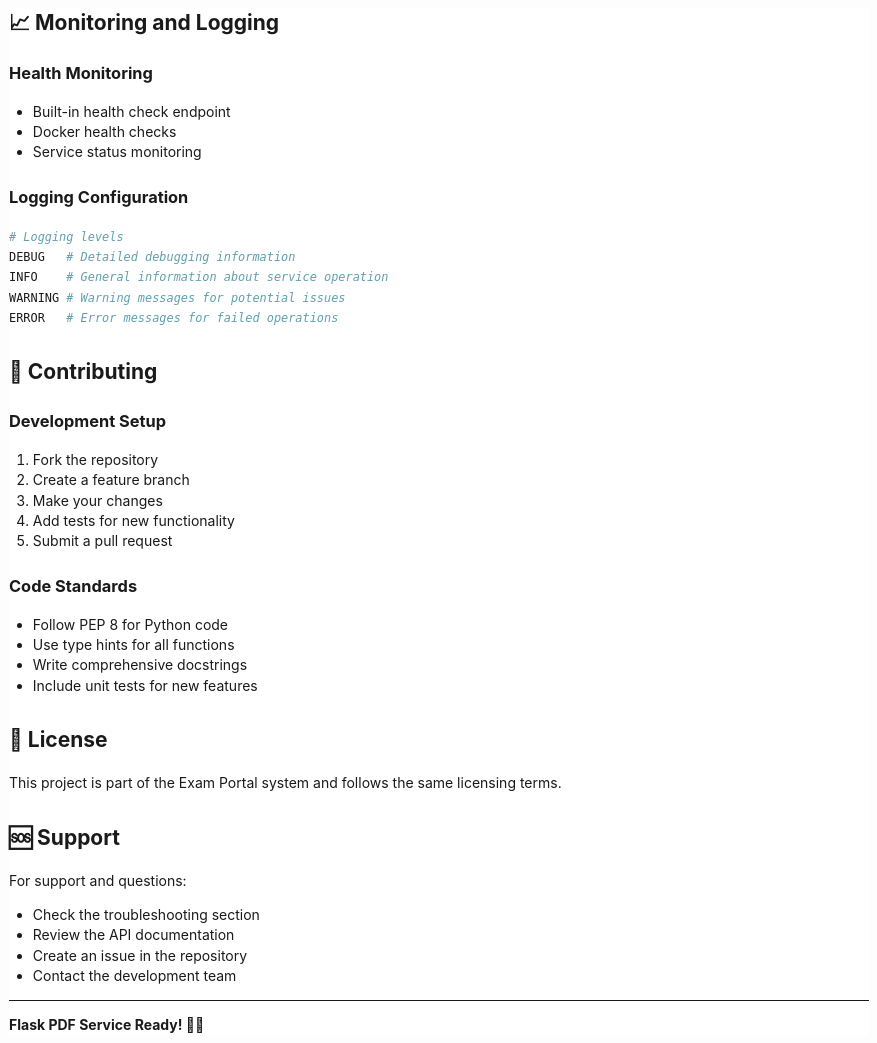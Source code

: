 ## 📈 Monitoring and Logging

### Health Monitoring
- Built-in health check endpoint
- Docker health checks
- Service status monitoring

### Logging Configuration
```python
# Logging levels
DEBUG   # Detailed debugging information
INFO    # General information about service operation
WARNING # Warning messages for potential issues
ERROR   # Error messages for failed operations
```

## 🤝 Contributing

### Development Setup
1. Fork the repository
2. Create a feature branch
3. Make your changes
4. Add tests for new functionality
5. Submit a pull request

### Code Standards
- Follow PEP 8 for Python code
- Use type hints for all functions
- Write comprehensive docstrings
- Include unit tests for new features

## 📄 License

This project is part of the Exam Portal system and follows the same licensing terms.

## 🆘 Support

For support and questions:
- Check the troubleshooting section
- Review the API documentation
- Create an issue in the repository
- Contact the development team

---

**Flask PDF Service Ready! 📄✨**
